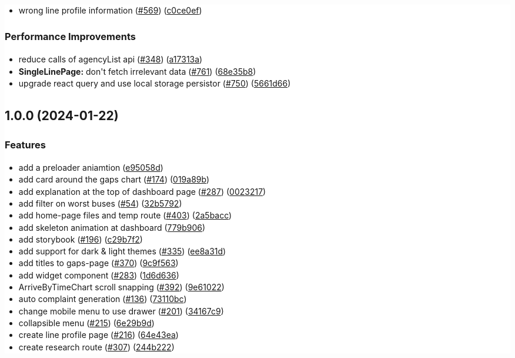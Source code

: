 * wrong line profile information ([#569](https://github.com/hasadna/open-bus-map-search/issues/569)) ([c0ce0ef](https://github.com/hasadna/open-bus-map-search/commit/c0ce0efa6846042f4797ac5e69d8ec0a0df416bd))


### Performance Improvements

* reduce calls of agencyList api ([#348](https://github.com/hasadna/open-bus-map-search/issues/348)) ([a17313a](https://github.com/hasadna/open-bus-map-search/commit/a17313a481cdcacc6d1b5ce9380b491e86ec44d0))
* **SingleLinePage:** don't fetch irrelevant data ([#761](https://github.com/hasadna/open-bus-map-search/issues/761)) ([68e35b8](https://github.com/hasadna/open-bus-map-search/commit/68e35b8f55ef57d9f9f529bbb619be1d3f6b8f4e))
* upgrade react query and use local storage persistor ([#750](https://github.com/hasadna/open-bus-map-search/issues/750)) ([5661d66](https://github.com/hasadna/open-bus-map-search/commit/5661d66b1924a4d19297fa40e127e21ea3506867))

## 1.0.0 (2024-01-22)


### Features

* add a preloader aniamtion ([e95058d](https://github.com/hasadna/open-bus-map-search/commit/e95058dbf75c3ab3d7b214defb1b9935b627e57f))
* add card around the gaps chart ([#174](https://github.com/hasadna/open-bus-map-search/issues/174)) ([019a89b](https://github.com/hasadna/open-bus-map-search/commit/019a89be1b34b7e9b6b36b894e695043ced9c77b))
* add explanation at the top of dashboard page ([#287](https://github.com/hasadna/open-bus-map-search/issues/287)) ([0023217](https://github.com/hasadna/open-bus-map-search/commit/0023217bebac2894053a91f2f1e66ddf01d7e307))
* add filter on worst buses ([#54](https://github.com/hasadna/open-bus-map-search/issues/54)) ([32b5792](https://github.com/hasadna/open-bus-map-search/commit/32b57927ac4c745179d1c04fd1dd3f7a37948137))
* add home-page files and temp route ([#403](https://github.com/hasadna/open-bus-map-search/issues/403)) ([2a5bacc](https://github.com/hasadna/open-bus-map-search/commit/2a5bacc1c33e71fb23c3b43977487f93a2e94995))
* add skeleton animation at dashboard ([779b906](https://github.com/hasadna/open-bus-map-search/commit/779b90665b47870e9277413c7de27cf032d46a63))
* add storybook ([#196](https://github.com/hasadna/open-bus-map-search/issues/196)) ([c29b7f2](https://github.com/hasadna/open-bus-map-search/commit/c29b7f29758d18aebee9df3d25e1e51d35242afb))
* add support for dark & light themes ([#335](https://github.com/hasadna/open-bus-map-search/issues/335)) ([ee8a31d](https://github.com/hasadna/open-bus-map-search/commit/ee8a31d3931d5ae9da4124e6f10c7bf20248958c))
* add titles to gaps-page ([#370](https://github.com/hasadna/open-bus-map-search/issues/370)) ([9c9f563](https://github.com/hasadna/open-bus-map-search/commit/9c9f5630a59abdd8c0cfeb2739b5ff0c169b4f80))
* add widget component ([#283](https://github.com/hasadna/open-bus-map-search/issues/283)) ([1d6d636](https://github.com/hasadna/open-bus-map-search/commit/1d6d636b350ad73ebfdff5c29f7bf633435045ad))
* ArriveByTimeChart scroll snapping ([#392](https://github.com/hasadna/open-bus-map-search/issues/392)) ([9e61022](https://github.com/hasadna/open-bus-map-search/commit/9e61022ec6a1b03d86befc3c970b61e73a10241a))
* auto complaint generation ([#136](https://github.com/hasadna/open-bus-map-search/issues/136)) ([73110bc](https://github.com/hasadna/open-bus-map-search/commit/73110bc7d30cc55e20554a402b112fa241d632b3))
* change mobile menu to use drawer ([#201](https://github.com/hasadna/open-bus-map-search/issues/201)) ([34167c9](https://github.com/hasadna/open-bus-map-search/commit/34167c925b50bae9cb2fa2cb322a419f6507e7fe))
* collapsible menu ([#215](https://github.com/hasadna/open-bus-map-search/issues/215)) ([6e29b9d](https://github.com/hasadna/open-bus-map-search/commit/6e29b9d674a36ba19e3b121466b212c168627fd8))
* create line profile page ([#216](https://github.com/hasadna/open-bus-map-search/issues/216)) ([64e43ea](https://github.com/hasadna/open-bus-map-search/commit/64e43ea62e68cee0591bbe3c15c4a383757b6519))
* create research route ([#307](https://github.com/hasadna/open-bus-map-search/issues/307)) ([244b222](https://github.com/hasadna/open-bus-map-search/commit/244b2225b22a36b1e91f568294609c3803fd0164))